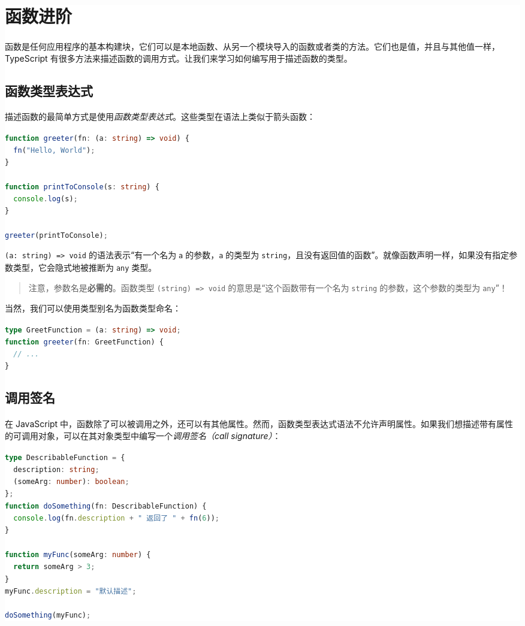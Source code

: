 # 函数进阶

函数是任何应用程序的基本构建块，它们可以是本地函数、从另一个模块导入的函数或者类的方法。它们也是值，并且与其他值一样，TypeScript 有很多方法来描述函数的调用方式。让我们来学习如何编写用于描述函数的类型。

## 函数类型表达式

描述函数的最简单方式是使用*函数类型表达式*。这些类型在语法上类似于箭头函数：

```ts twoslash
function greeter(fn: (a: string) => void) {
  fn("Hello, World");
}

function printToConsole(s: string) {
  console.log(s);
}

greeter(printToConsole);
```

`(a: string) => void` 的语法表示“有一个名为 `a` 的参数，`a` 的类型为 `string`，且没有返回值的函数”。就像函数声明一样，如果没有指定参数类型，它会隐式地被推断为 `any` 类型。

> 注意，参数名是**必需的**。函数类型 `(string) => void` 的意思是“这个函数带有一个名为 `string` 的参数，这个参数的类型为 `any`”！

当然，我们可以使用类型别名为函数类型命名：

```ts twoslash
type GreetFunction = (a: string) => void;
function greeter(fn: GreetFunction) {
  // ...
}
```

## 调用签名

在 JavaScript 中，函数除了可以被调用之外，还可以有其他属性。然而，函数类型表达式语法不允许声明属性。如果我们想描述带有属性的可调用对象，可以在其对象类型中编写一个*调用签名（call signature）*：

```ts twoslash
type DescribableFunction = {
  description: string;
  (someArg: number): boolean;
};
function doSomething(fn: DescribableFunction) {
  console.log(fn.description + " 返回了 " + fn(6));
}

function myFunc(someArg: number) {
  return someArg > 3;
}
myFunc.description = "默认描述";

doSomething(myFunc);
```
